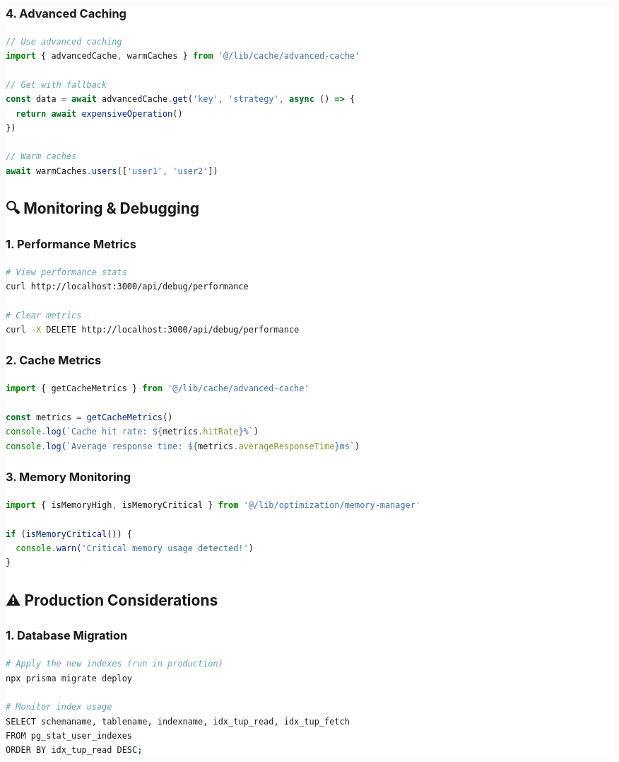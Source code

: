 ### **4. Advanced Caching**
```typescript
// Use advanced caching
import { advancedCache, warmCaches } from '@/lib/cache/advanced-cache'

// Get with fallback
const data = await advancedCache.get('key', 'strategy', async () => {
  return await expensiveOperation()
})

// Warm caches
await warmCaches.users(['user1', 'user2'])
```

## 🔍 **Monitoring & Debugging**

### **1. Performance Metrics**
```bash
# View performance stats
curl http://localhost:3000/api/debug/performance

# Clear metrics
curl -X DELETE http://localhost:3000/api/debug/performance
```

### **2. Cache Metrics**
```typescript
import { getCacheMetrics } from '@/lib/cache/advanced-cache'

const metrics = getCacheMetrics()
console.log(`Cache hit rate: ${metrics.hitRate}%`)
console.log(`Average response time: ${metrics.averageResponseTime}ms`)
```

### **3. Memory Monitoring**
```typescript
import { isMemoryHigh, isMemoryCritical } from '@/lib/optimization/memory-manager'

if (isMemoryCritical()) {
  console.warn('Critical memory usage detected!')
}
```

## ⚠️ **Production Considerations**

### **1. Database Migration**
```bash
# Apply the new indexes (run in production)
npx prisma migrate deploy

# Monitor index usage
SELECT schemaname, tablename, indexname, idx_tup_read, idx_tup_fetch 
FROM pg_stat_user_indexes 
ORDER BY idx_tup_read DESC;
```
